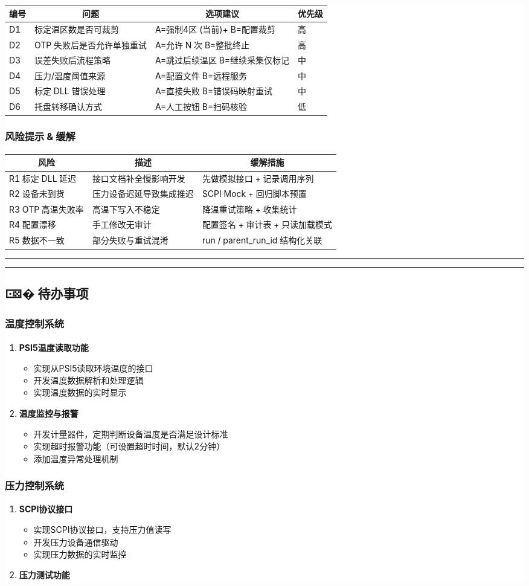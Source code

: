 | 编号 | 问题                       | 选项建议                        | 优先级 |
| ---- | -------------------------- | ------------------------------- | ------ |
| D1   | 标定温区数是否可裁剪       | A=强制4区 (当前)+ B=配置裁剪    | 高     |
| D2   | OTP 失败后是否允许单独重试 | A=允许 N 次 B=整批终止          | 高     |
| D3   | 误差失败后流程策略         | A=跳过后续温区 B=继续采集仅标记 | 中     |
| D4   | 压力/温度阈值来源          | A=配置文件 B=远程服务           | 中     |
| D5   | 标定 DLL 错误处理          | A=直接失败 B=错误码映射重试     | 中     |
| D6   | 托盘转移确认方式           | A=人工按钮 B=扫码核验           | 低     |

### 风险提示 & 缓解

| 风险              | 描述                     | 缓解措施                         |
| ----------------- | ------------------------ | -------------------------------- |
| R1 标定 DLL 延迟  | 接口文档补全慢影响开发   | 先做模拟接口 + 记录调用序列      |
| R2 设备未到货     | 压力设备迟延导致集成推迟 | SCPI Mock + 回归脚本预置         |
| R3 OTP 高温失败率 | 高温下写入不稳定         | 降温重试策略 + 收集统计          |
| R4 配置漂移       | 手工修改无审计           | 配置签名 + 审计表 + 只读加载模式 |
| R5 数据不一致     | 部分失败与重试混淆       | run / parent_run_id 结构化关联   |

---

---

## 🀽� 待办事项

### 温度控制系统

1. **PSI5温度读取功能**

   - 实现从PSI5读取环境温度的接口
   - 开发温度数据解析和处理逻辑
   - 实现温度数据的实时显示
2. **温度监控与报警**

   - 开发计量器件，定期判断设备温度是否满足设计标准
   - 实现超时报警功能（可设置超时时间，默认2分钟）
   - 添加温度异常处理机制

### 压力控制系统

1. **SCPI协议接口**

   - 实现SCPI协议接口，支持压力值读写
   - 开发压力设备通信驱动
   - 实现压力数据的实时监控
2. **压力测试功能**

